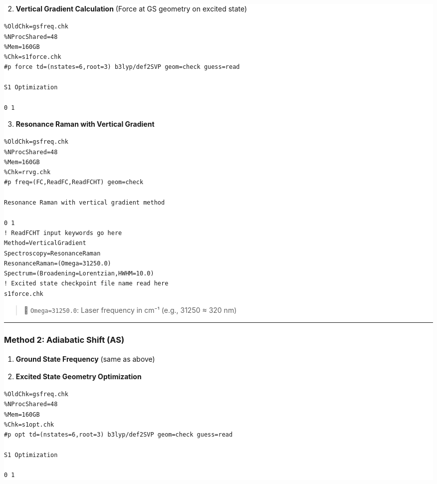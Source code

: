 2. **Vertical Gradient Calculation** (Force at GS geometry on excited state)

```gjf
%OldChk=gsfreq.chk
%NProcShared=48
%Mem=160GB
%Chk=s1force.chk
#p force td=(nstates=6,root=3) b3lyp/def2SVP geom=check guess=read

S1 Optimization

0 1
```

3. **Resonance Raman with Vertical Gradient**

```gjf
%OldChk=gsfreq.chk
%NProcShared=48
%Mem=160GB
%Chk=rrvg.chk
#p freq=(FC,ReadFC,ReadFCHT) geom=check

Resonance Raman with vertical gradient method

0 1
! ReadFCHT input keywords go here
Method=VerticalGradient
Spectroscopy=ResonanceRaman
ResonanceRaman=(Omega=31250.0)
Spectrum=(Broadening=Lorentzian,HWHM=10.0)
! Excited state checkpoint file name read here
s1force.chk
```

> 🔧 `Omega=31250.0`: Laser frequency in cm⁻¹ (e.g., 31250 ≈ 320 nm)

---

### **Method 2: Adiabatic Shift (AS)**

1. **Ground State Frequency** (same as above)

2. **Excited State Geometry Optimization**

```gjf
%OldChk=gsfreq.chk
%NProcShared=48
%Mem=160GB
%Chk=s1opt.chk
#p opt td=(nstates=6,root=3) b3lyp/def2SVP geom=check guess=read

S1 Optimization

0 1
```
